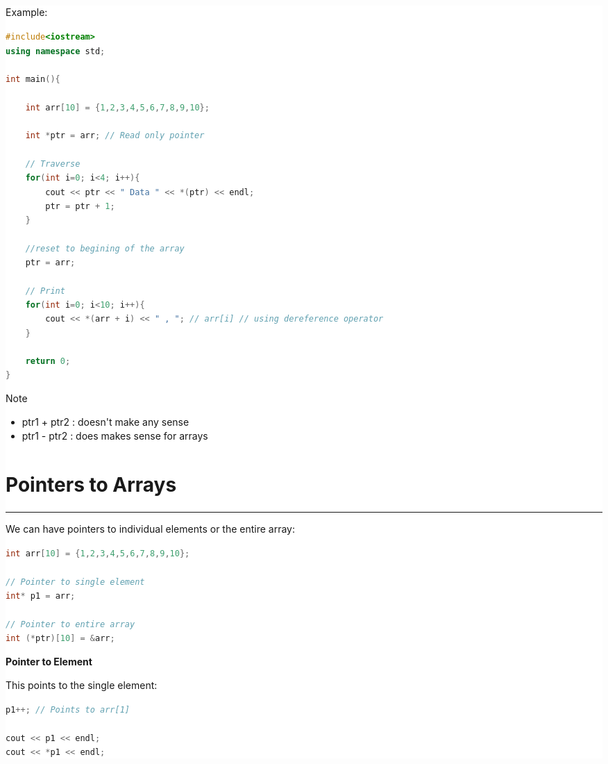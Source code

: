 Example:

```cpp
#include<iostream>
using namespace std;

int main(){
	
	int arr[10] = {1,2,3,4,5,6,7,8,9,10};
	
	int *ptr = arr; // Read only pointer 
	
	// Traverse
	for(int i=0; i<4; i++){
		cout << ptr << " Data " << *(ptr) << endl;
		ptr = ptr + 1;
	}
	
	//reset to begining of the array
	ptr = arr; 
	
	// Print
	for(int i=0; i<10; i++){
		cout << *(arr + i) << " , "; // arr[i] // using dereference operator
	}
	
	return 0;
}
```

> [!NOTE]
> - ptr1 + ptr2 : doesn't make any sense 
> - ptr1 - ptr2 : does makes sense for arrays 

# Pointers to Arrays
---
We can have pointers to individual elements or the entire array:

```cpp
int arr[10] = {1,2,3,4,5,6,7,8,9,10}; 

// Pointer to single element  
int* p1 = arr; 

// Pointer to entire array
int (*ptr)[10] = &arr; 
```

**Pointer to Element**

This points to the single element:

```cpp
p1++; // Points to arr[1]

cout << p1 << endl;  
cout << *p1 << endl;
```
